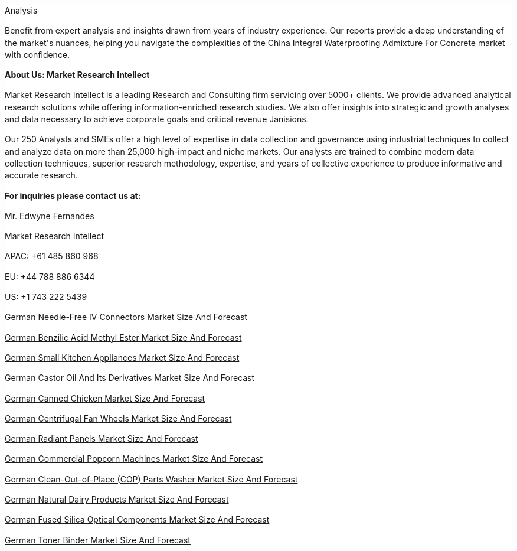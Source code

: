 Analysis</strong></p><p class="" data-start="2006" data-end="2266">Benefit from expert analysis and insights drawn from years of industry experience. Our reports provide a deep understanding of the market's nuances, helping you navigate the complexities of the China Integral Waterproofing Admixture For Concrete market with confidence.</p><p><strong><span class="font-[700]">About Us: Market Research Intellect</span></strong></p><p><span class="">Market Research Intellect is a leading Research and Consulting firm servicing over 5000+ clients. We provide advanced analytical research solutions while offering information-enriched research studies.&nbsp;</span>We also offer insights into strategic and growth analyses and data necessary to achieve corporate goals and critical revenue Janisions.</p><p><span class="">Our 250 Analysts and SMEs offer a high level of expertise in data collection and governance using industrial techniques to collect and analyze data on more than 25,000 high-impact and niche markets. Our analysts are trained to combine modern data collection techniques, superior research methodology, expertise, and years of collective experience to produce informative and accurate research.</span></p><p><strong>For inquiries please contact us at:</strong></p><p>Mr. Edwyne Fernandes</p><p>Market Research Intellect</p><p>APAC: +61 485 860 968</p><p>EU: +44 788 886 6344</p><p>US: +1 743 222 5439</p><p><a href="https://github.com/Naushad113/hubfolio/blob/main/Needle-Free-IV-Connectors-Market/China-Needle-Free-IV-Connectors-Market.md">German Needle-Free IV Connectors Market Size And Forecast</a></p><p><a href="https://github.com/Naushad113/webdeck/blob/main/Benzilic-Acid-Methyl-Ester-Market/China-Benzilic-Acid-Methyl-Ester-Market.md">German Benzilic Acid Methyl Ester Market Size And Forecast</a></p><p><a href="https://github.com/Naushad113/pixelpulse/blob/main/Small-Kitchen-Appliances-Market/China-Small-Kitchen-Appliances-Market.md">German Small Kitchen Appliances Market Size And Forecast</a></p><p><a href="https://github.com/Naushad113/snapfolio/blob/main/Castor-Oil-And-Its-Derivatives-Market/China-Castor-Oil-And-Its-Derivatives-Market.md">German Castor Oil And Its Derivatives Market Size And Forecast</a></p><p><a href="https://github.com/Naushad113/hubfolio/blob/main/Canned-Chicken-Market/China-Canned-Chicken-Market.md">German Canned Chicken Market Size And Forecast</a></p><p><a href="https://github.com/Naushad113/webdeck/blob/main/Centrifugal-Fan-Wheels-Market/China-Centrifugal-Fan-Wheels-Market.md">German Centrifugal Fan Wheels Market Size And Forecast</a></p><p><a href="https://github.com/Naushad113/pixelpulse/blob/main/Radiant-Panels-Market/China-Radiant-Panels-Market.md">German Radiant Panels Market Size And Forecast</a></p><p><a href="https://github.com/Naushad113/snapfolio/blob/main/Commercial-Popcorn-Machines-Market/China-Commercial-Popcorn-Machines-Market.md">German Commercial Popcorn Machines Market Size And Forecast</a></p><p><a href="https://github.com/Naushad113/siteforge/blob/main/Clean-Out-of-Place-(COP)-Parts-Washer-Market/China-Clean-Out-of-Place-(COP)-Parts-Washer-Market.md">German Clean-Out-of-Place (COP) Parts Washer Market Size And Forecast</a></p><p><a href="https://github.com/Naushad113/hubfolio/blob/main/Natural-Dairy-Products-Market/China-Natural-Dairy-Products-Market.md">German Natural Dairy Products Market Size And Forecast</a></p><p><a href="https://github.com/Naushad113/webdeck/blob/main/Fused-Silica-Optical-Components-Market/China-Fused-Silica-Optical-Components-Market.md">German Fused Silica Optical Components Market Size And Forecast</a></p><p><a href="https://github.com/Naushad113/pixelpulse/blob/main/Toner-Binder-Market/China-Toner-Binder-Market.md">German Toner Binder Market Size And Forecast</a></p>
